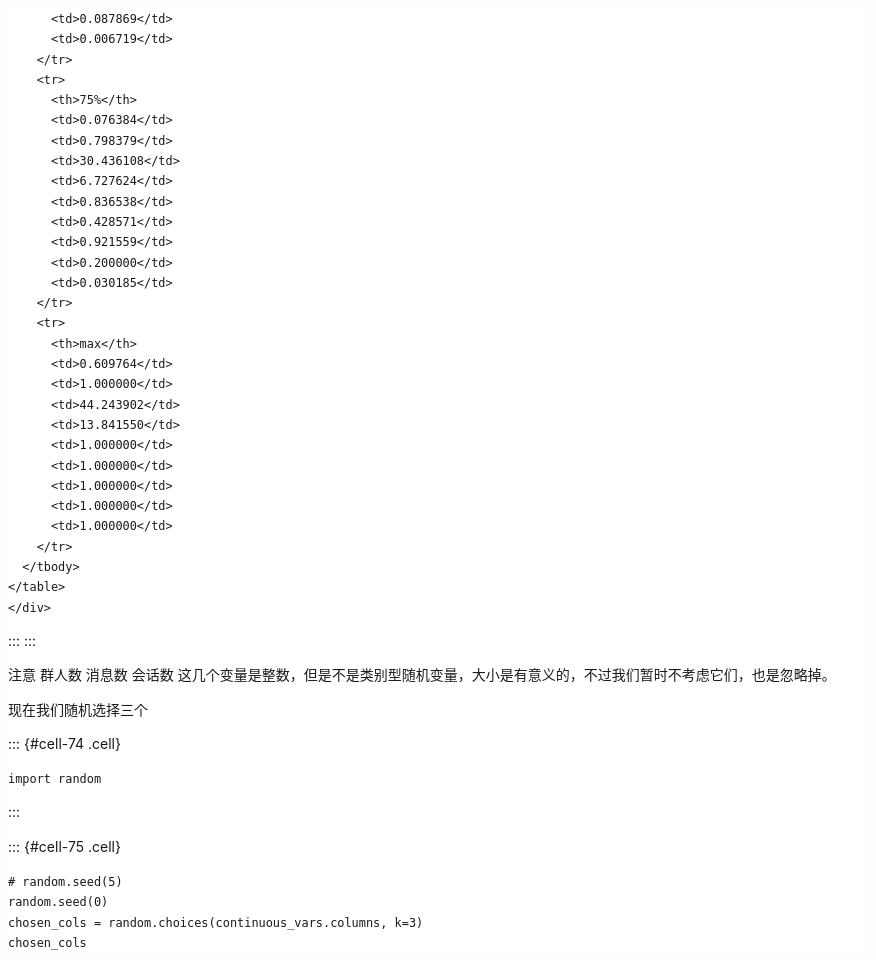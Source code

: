 ```{=html}
      <td>0.087869</td>
      <td>0.006719</td>
    </tr>
    <tr>
      <th>75%</th>
      <td>0.076384</td>
      <td>0.798379</td>
      <td>30.436108</td>
      <td>6.727624</td>
      <td>0.836538</td>
      <td>0.428571</td>
      <td>0.921559</td>
      <td>0.200000</td>
      <td>0.030185</td>
    </tr>
    <tr>
      <th>max</th>
      <td>0.609764</td>
      <td>1.000000</td>
      <td>44.243902</td>
      <td>13.841550</td>
      <td>1.000000</td>
      <td>1.000000</td>
      <td>1.000000</td>
      <td>1.000000</td>
      <td>1.000000</td>
    </tr>
  </tbody>
</table>
</div>
```

:::
:::


注意 群人数	消息数 会话数 这几个变量是整数，但是不是类别型随机变量，大小是有意义的，不过我们暂时不考虑它们，也是忽略掉。

现在我们随机选择三个

::: {#cell-74 .cell}
``` {.python .cell-code}
import random
```
:::


::: {#cell-75 .cell}
``` {.python .cell-code}
# random.seed(5)
random.seed(0)
chosen_cols = random.choices(continuous_vars.columns, k=3)
chosen_cols
```
